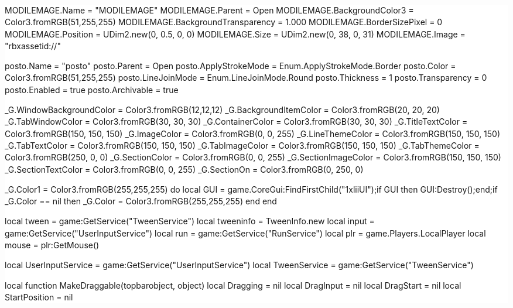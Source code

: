  MODILEMAGE.Name = "MODILEMAGE"
 MODILEMAGE.Parent = Open
 MODILEMAGE.BackgroundColor3 = Color3.fromRGB(51,255,255)
 MODILEMAGE.BackgroundTransparency = 1.000
 MODILEMAGE.BorderSizePixel = 0
 MODILEMAGE.Position = UDim2.new(0, 0.5, 0, 0)
 MODILEMAGE.Size = UDim2.new(0, 38, 0, 31)
 MODILEMAGE.Image = "rbxassetid://"
 
posto.Name = "posto"
 posto.Parent = Open
 posto.ApplyStrokeMode = Enum.ApplyStrokeMode.Border
 posto.Color = Color3.fromRGB(51,255,255)
 posto.LineJoinMode = Enum.LineJoinMode.Round
 posto.Thickness = 1
 posto.Transparency = 0
 posto.Enabled = true
 posto.Archivable = true



_G.WindowBackgroundColor = Color3.fromRGB(12,12,12)
_G.BackgroundItemColor = Color3.fromRGB(20, 20, 20)
_G.TabWindowColor = Color3.fromRGB(30, 30, 30)
_G.ContainerColor = Color3.fromRGB(30, 30, 30)
_G.TitleTextColor = Color3.fromRGB(150, 150, 150)
_G.ImageColor = Color3.fromRGB(0, 0, 255)
_G.LineThemeColor = Color3.fromRGB(150, 150, 150)
_G.TabTextColor = Color3.fromRGB(150, 150, 150)
_G.TabImageColor = Color3.fromRGB(150, 150, 150)
_G.TabThemeColor = Color3.fromRGB(250, 0, 0)
_G.SectionColor = Color3.fromRGB(0, 0, 255)
_G.SectionImageColor = Color3.fromRGB(150, 150, 150)
_G.SectionTextColor = Color3.fromRGB(0, 0, 255)
_G.SectionOn = Color3.fromRGB(0, 250, 0)

_G.Color1 = Color3.fromRGB(255,255,255)
do local GUI = game.CoreGui:FindFirstChild("1xliiUI");if GUI then GUI:Destroy();end;if _G.Color == nil then
_G.Color = Color3.fromRGB(255,255,255)
end 
end

local tween = game:GetService("TweenService")
local tweeninfo = TweenInfo.new
local input = game:GetService("UserInputService")
local run = game:GetService("RunService")
local plr = game.Players.LocalPlayer
local mouse = plr:GetMouse()

local UserInputService = game:GetService("UserInputService")
local TweenService = game:GetService("TweenService")

local function MakeDraggable(topbarobject, object)
	local Dragging = nil
	local DragInput = nil
	local DragStart = nil
	local StartPosition = nil
